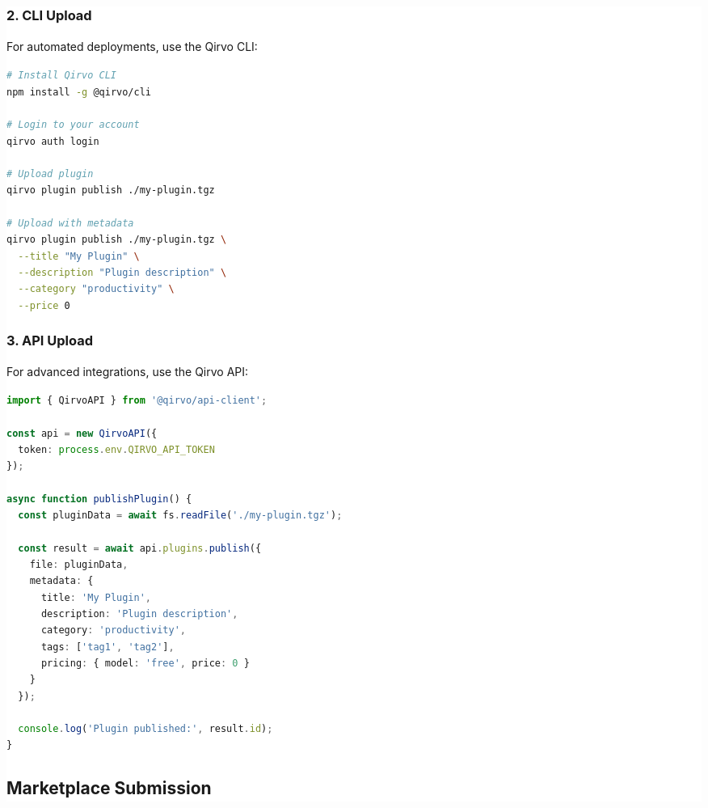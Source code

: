 ### 2. CLI Upload

For automated deployments, use the Qirvo CLI:

```bash
# Install Qirvo CLI
npm install -g @qirvo/cli

# Login to your account
qirvo auth login

# Upload plugin
qirvo plugin publish ./my-plugin.tgz

# Upload with metadata
qirvo plugin publish ./my-plugin.tgz \
  --title "My Plugin" \
  --description "Plugin description" \
  --category "productivity" \
  --price 0
```

### 3. API Upload

For advanced integrations, use the Qirvo API:

```typescript
import { QirvoAPI } from '@qirvo/api-client';

const api = new QirvoAPI({
  token: process.env.QIRVO_API_TOKEN
});

async function publishPlugin() {
  const pluginData = await fs.readFile('./my-plugin.tgz');
  
  const result = await api.plugins.publish({
    file: pluginData,
    metadata: {
      title: 'My Plugin',
      description: 'Plugin description',
      category: 'productivity',
      tags: ['tag1', 'tag2'],
      pricing: { model: 'free', price: 0 }
    }
  });
  
  console.log('Plugin published:', result.id);
}
```

## Marketplace Submission
